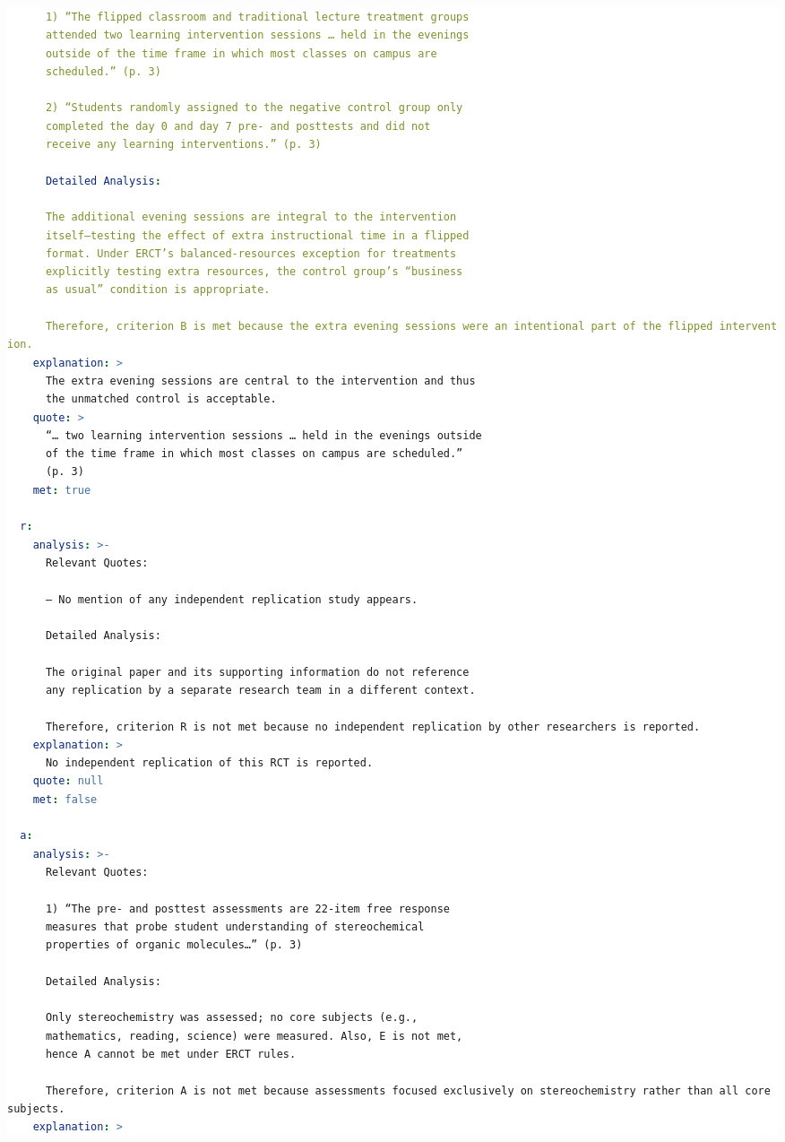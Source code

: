 ```yaml
      1) “The flipped classroom and traditional lecture treatment groups
      attended two learning intervention sessions … held in the evenings
      outside of the time frame in which most classes on campus are
      scheduled.” (p. 3) 

      2) “Students randomly assigned to the negative control group only
      completed the day 0 and day 7 pre‑ and posttests and did not
      receive any learning interventions.” (p. 3) 

      Detailed Analysis:

      The additional evening sessions are integral to the intervention
      itself—testing the effect of extra instructional time in a flipped
      format. Under ERCT’s balanced‑resources exception for treatments
      explicitly testing extra resources, the control group’s “business
      as usual” condition is appropriate.

      Therefore, criterion B is met because the extra evening sessions were an intentional part of the flipped intervention.
    explanation: > 
      The extra evening sessions are central to the intervention and thus
      the unmatched control is acceptable.
    quote: >
      “… two learning intervention sessions … held in the evenings outside
      of the time frame in which most classes on campus are scheduled.”
      (p. 3)
    met: true

  r:
    analysis: >-
      Relevant Quotes:

      – No mention of any independent replication study appears.

      Detailed Analysis:

      The original paper and its supporting information do not reference
      any replication by a separate research team in a different context.

      Therefore, criterion R is not met because no independent replication by other researchers is reported.
    explanation: > 
      No independent replication of this RCT is reported.
    quote: null
    met: false

  a:
    analysis: >-
      Relevant Quotes:

      1) “The pre‑ and posttest assessments are 22‑item free response
      measures that probe student understanding of stereochemical
      properties of organic molecules…” (p. 3) 

      Detailed Analysis:

      Only stereochemistry was assessed; no core subjects (e.g.,
      mathematics, reading, science) were measured. Also, E is not met,
      hence A cannot be met under ERCT rules.

      Therefore, criterion A is not met because assessments focused exclusively on stereochemistry rather than all core subjects.
    explanation: > 
```